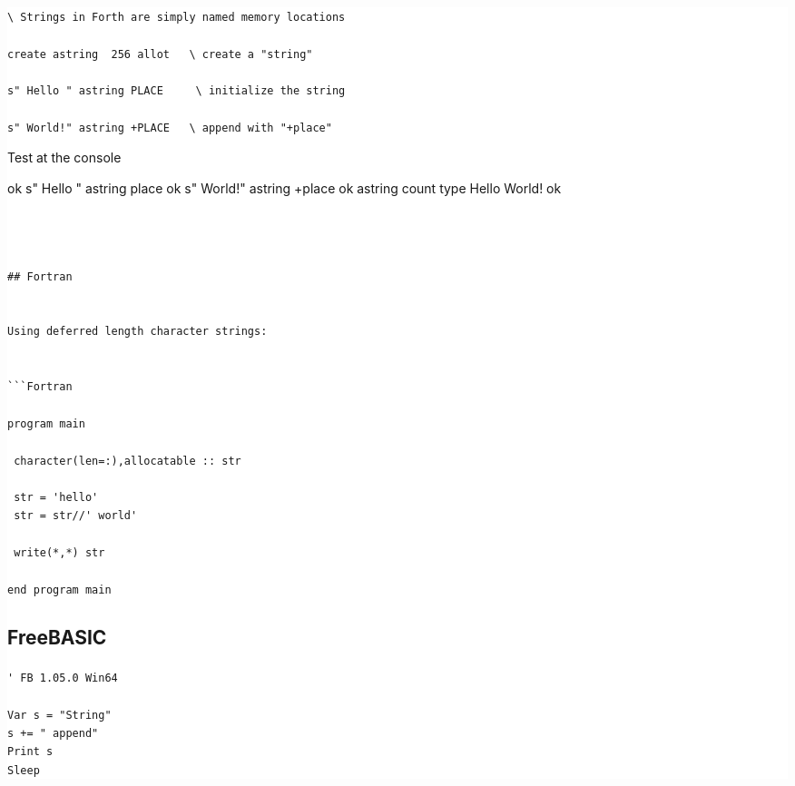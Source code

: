 
```Forth
\ Strings in Forth are simply named memory locations

create astring  256 allot   \ create a "string"

s" Hello " astring PLACE     \ initialize the string

s" World!" astring +PLACE   \ append with "+place"
```


Test at the console

<lang>  ok
s" Hello " astring place  ok
s" World!" astring +place  ok
astring count type Hello World! ok

```



## Fortran


Using deferred length character strings:


```Fortran

program main

 character(len=:),allocatable :: str

 str = 'hello'
 str = str//' world'

 write(*,*) str

end program main

```



## FreeBASIC


```freebasic
' FB 1.05.0 Win64

Var s = "String"
s += " append"
Print s 
Sleep
```
